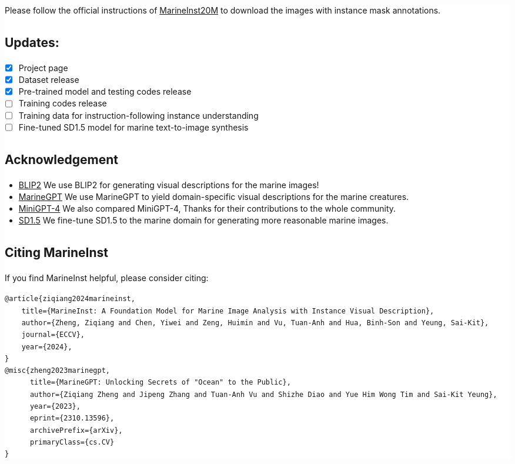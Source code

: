 Please follow the official instructions of [MarineInst20M](https://github.com/zhengziqiang/MarineInst20M) to download the images with instance mask annotations.


## Updates:
- [x] Project page
- [x] Dataset release
- [x] Pre-trained model and testing codes release
- [ ] Training codes release
- [ ] Training data for instruction-following instance understanding
- [ ] Fine-tuned SD1.5 model for marine text-to-image synthesis

## Acknowledgement

+ [BLIP2](https://huggingface.co/docs/transformers/main/model_doc/blip-2) We use BLIP2 for generating visual descriptions for the marine images!
+ [MarineGPT](https://github.com/hkust-vgd/MarineGPT) We use MarineGPT to yield domain-specific visual descriptions for the marine creatures.
+ [MiniGPT-4](https://github.com/Vision-CAIR/MiniGPT-4) We also compared MiniGPT-4, Thanks for their contributions to the whole community.
+ [SD1.5](https://huggingface.co/stable-diffusion-v1-5/stable-diffusion-v1-5) We fine-tune SD1.5 to the marine domain for generating more reasonable marine images.

##  Citing MarineInst

If you find MarineInst helpful, please consider citing:
```
@article{ziqiang2024marineinst,
    title={MarineInst: A Foundation Model for Marine Image Analysis with Instance Visual Description},
    author={Zheng, Ziqiang and Chen, Yiwei and Zeng, Huimin and Vu, Tuan-Anh and Hua, Binh-Son and Yeung, Sai-Kit},
    journal={ECCV},
    year={2024},
}
@misc{zheng2023marinegpt,
      title={MarineGPT: Unlocking Secrets of "Ocean" to the Public}, 
      author={Ziqiang Zheng and Jipeng Zhang and Tuan-Anh Vu and Shizhe Diao and Yue Him Wong Tim and Sai-Kit Yeung},
      year={2023},
      eprint={2310.13596},
      archivePrefix={arXiv},
      primaryClass={cs.CV}
}
```
